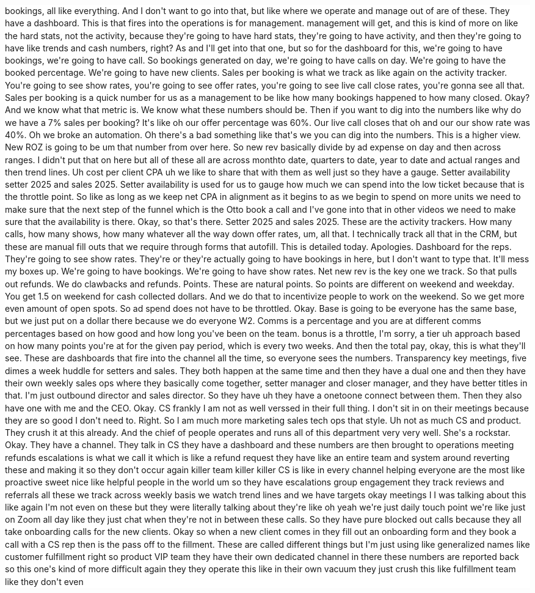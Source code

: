 bookings, all like everything. And I don't want to go into that, but like where we operate and manage out of are of these. They have a dashboard. This is that fires into the operations is for management. management will get, and this is kind of more on like the hard stats, not the activity, because they're going to have hard stats, they're going to have activity, and then they're going to have like trends and cash numbers, right? As and I'll get into that one, but so for the dashboard for this, we're going to have bookings, we're going to have call. So bookings generated on day, we're going to have calls on day. We're going to have the booked percentage. We're going to have new clients. Sales per booking is what we track as like again on the activity tracker. You're going to see show rates, you're going to see offer rates, you're going to see live call close rates, you're gonna see all that. Sales per booking is a quick number for us as a management to be like how many bookings happened to how many closed. Okay? And we know what that metric is. We know what these numbers should be. Then if you want to dig into the numbers like why do we have a 7% sales per booking? It's like oh our offer percentage was 60%. Our live call closes that oh and our our show rate was 40%. Oh we broke an automation. Oh there's a bad something like that's we you can dig into the numbers. This is a higher view. New ROZ is going to be um that number from over here. So new rev basically divide by ad expense on day and then across ranges. I didn't put that on here but all of these all are across monthto date, quarters to date, year to date and actual ranges and then trend lines. Uh cost per client CPA uh we like to share that with them as well just so they have a gauge. Setter availability setter 2025 and sales 2025. Setter availability is used for us to gauge how much we can spend into the low ticket because that is the throttle point. So like as long as we keep net CPA in alignment as it begins to as we begin to spend on more units we need to make sure that the next step of the funnel which is the Otto book a call and I've gone into that in other videos we need to make sure that the availability is there. Okay, so that's there. Setter 2025 and sales 2025. These are the activity trackers. How many calls, how many shows, how many whatever all the way down offer rates, um, all that. I technically track all that in the CRM, but these are manual fill outs that we require through forms that autofill. This is detailed today. Apologies. Dashboard for the reps. They're going to see show rates. They're or they're actually going to have bookings in here, but I don't want to type that. It'll mess my boxes up. We're going to have bookings. We're going to have show rates. Net new rev is the key one we track. So that pulls out refunds. We do clawbacks and refunds. Points. These are natural points. So points are different on weekend and weekday. You get 1.5 on weekend for cash collected dollars. And we do that to incentivize people to work on the weekend. So we get more even amount of open spots. So ad spend does not have to be throttled. Okay. Base is going to be everyone has the same base, but we just put on a dollar there because we do everyone W2. Comms is a percentage and you are at different comms percentages based on how good and how long you've been on the team. bonus is a throttle, I'm sorry, a tier uh approach based on how many points you're at for the given pay period, which is every two weeks. And then the total pay, okay, this is what they'll see. These are dashboards that fire into the channel all the time, so everyone sees the numbers. Transparency key meetings, five dimes a week huddle for setters and sales. They both happen at the same time and then they have a dual one and then they have their own weekly sales ops where they basically come together, setter manager and closer manager, and they have better titles in that. I'm just outbound director and sales director. So they have uh they have a onetoone connect between them. Then they also have one with me and the CEO. Okay. CS frankly I am not as well verssed in their full thing. I don't sit in on their meetings because they are so good I don't need to. Right. So I am much more marketing sales tech ops that style. Uh not as much CS and product. They crush it at this already. And the chief of people operates and runs all of this department very very well. She's a rockstar. Okay. They have a channel. They talk in CS they have a dashboard and these numbers are then brought to operations meeting refunds escalations is what we call it which is like a refund request they have like an entire team and system around reverting these and making it so they don't occur again killer team killer killer CS is like in every channel helping everyone are the most like proactive sweet nice like helpful people in the world um so they have escalations group engagement they track reviews and referrals all these we track across weekly basis we watch trend lines and we have targets okay meetings I I was talking about this like again I'm not even on these but they were literally talking about they're like oh yeah we're just daily touch point we're like just on Zoom all day like they just chat when they're not in between these calls. So they have pure blocked out calls because they all take onboarding calls for the new clients. Okay so when a new client comes in they fill out an onboarding form and they book a call with a CS rep then is the pass off to the fillment. These are called different things but I'm just using like generalized names like customer fulfillment right so product VIP team they have their own dedicated channel in there these numbers are reported back so this one's kind of more difficult again they they operate this like in their own vacuum they just crush this like fulfillment team like they don't even